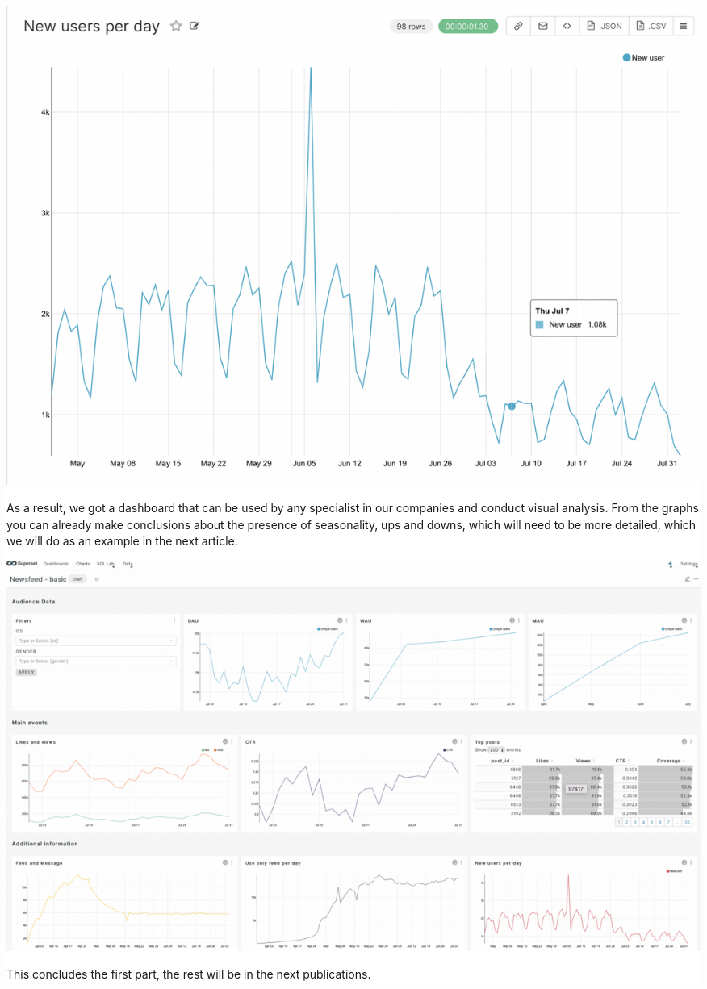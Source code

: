 ![image](https://raw.githubusercontent.com/Zmey56/blog/master/_posts/images/Pic33.png)

As a result, we got a dashboard that can be used by any specialist in our companies and conduct visual analysis. From the graphs you can already make conclusions about the presence of seasonality, ups and downs, which will need to be more detailed, which we will do as an example in the next article.

![image](https://raw.githubusercontent.com/Zmey56/blog/master/_posts/images/Pic34.png)

This concludes the first part, the rest will be in the next publications.

